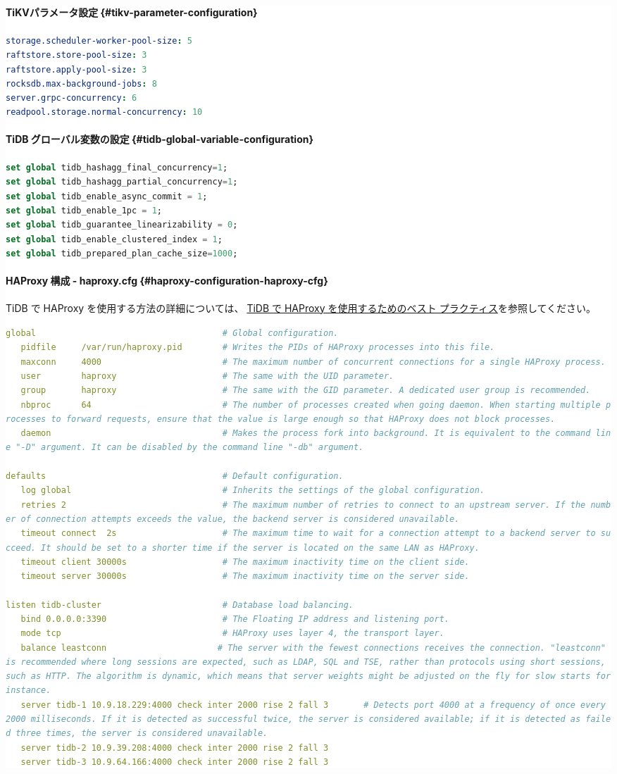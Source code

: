 #### TiKVパラメータ設定 {#tikv-parameter-configuration}

```yaml
storage.scheduler-worker-pool-size: 5
raftstore.store-pool-size: 3
raftstore.apply-pool-size: 3
rocksdb.max-background-jobs: 8
server.grpc-concurrency: 6
readpool.storage.normal-concurrency: 10
```

#### TiDB グローバル変数の設定 {#tidb-global-variable-configuration}

```sql
set global tidb_hashagg_final_concurrency=1;
set global tidb_hashagg_partial_concurrency=1;
set global tidb_enable_async_commit = 1;
set global tidb_enable_1pc = 1;
set global tidb_guarantee_linearizability = 0;
set global tidb_enable_clustered_index = 1;
set global tidb_prepared_plan_cache_size=1000;
```

#### HAProxy 構成 - haproxy.cfg {#haproxy-configuration-haproxy-cfg}

TiDB で HAProxy を使用する方法の詳細については、 [TiDB で HAProxy を使用するためのベスト プラクティス](/best-practices/haproxy-best-practices.md)を参照してください。

```yaml
global                                     # Global configuration.
   pidfile     /var/run/haproxy.pid        # Writes the PIDs of HAProxy processes into this file.
   maxconn     4000                        # The maximum number of concurrent connections for a single HAProxy process.
   user        haproxy                     # The same with the UID parameter.
   group       haproxy                     # The same with the GID parameter. A dedicated user group is recommended.
   nbproc      64                          # The number of processes created when going daemon. When starting multiple processes to forward requests, ensure that the value is large enough so that HAProxy does not block processes.
   daemon                                  # Makes the process fork into background. It is equivalent to the command line "-D" argument. It can be disabled by the command line "-db" argument.

defaults                                   # Default configuration.
   log global                              # Inherits the settings of the global configuration.
   retries 2                               # The maximum number of retries to connect to an upstream server. If the number of connection attempts exceeds the value, the backend server is considered unavailable.
   timeout connect  2s                     # The maximum time to wait for a connection attempt to a backend server to succeed. It should be set to a shorter time if the server is located on the same LAN as HAProxy.
   timeout client 30000s                   # The maximum inactivity time on the client side.
   timeout server 30000s                   # The maximum inactivity time on the server side.

listen tidb-cluster                        # Database load balancing.
   bind 0.0.0.0:3390                       # The Floating IP address and listening port.
   mode tcp                                # HAProxy uses layer 4, the transport layer.
   balance leastconn                      # The server with the fewest connections receives the connection. "leastconn" is recommended where long sessions are expected, such as LDAP, SQL and TSE, rather than protocols using short sessions, such as HTTP. The algorithm is dynamic, which means that server weights might be adjusted on the fly for slow starts for instance.
   server tidb-1 10.9.18.229:4000 check inter 2000 rise 2 fall 3       # Detects port 4000 at a frequency of once every 2000 milliseconds. If it is detected as successful twice, the server is considered available; if it is detected as failed three times, the server is considered unavailable.
   server tidb-2 10.9.39.208:4000 check inter 2000 rise 2 fall 3
   server tidb-3 10.9.64.166:4000 check inter 2000 rise 2 fall 3
```